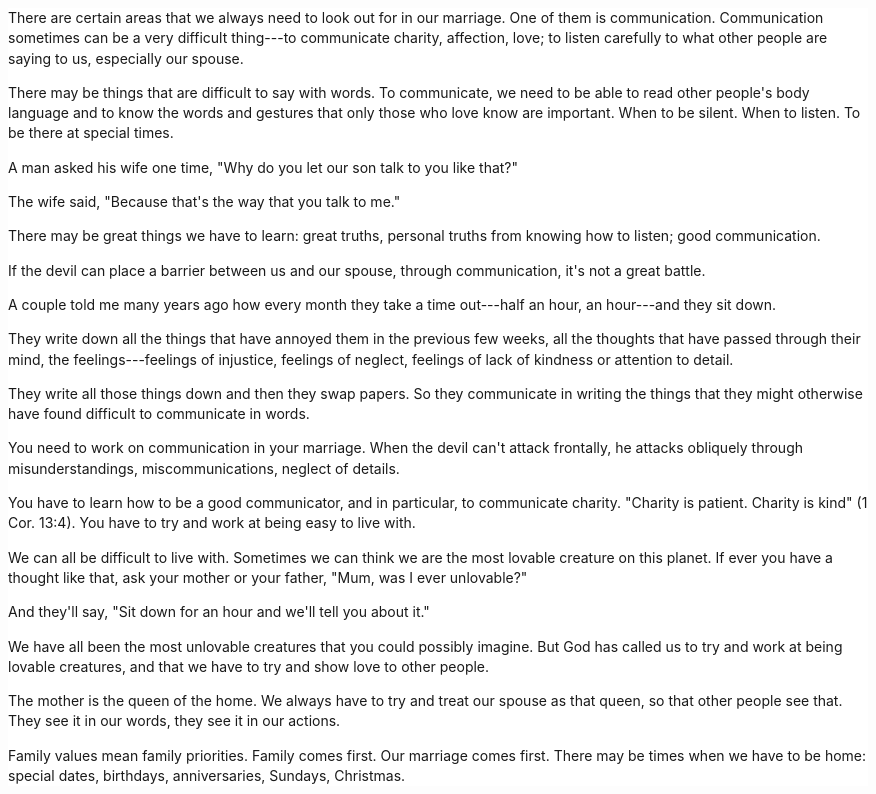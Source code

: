 There are certain areas that we always need to look out for in our
marriage. One of them is communication. Communication sometimes can be a
very difficult thing---to communicate charity, affection, love; to
listen carefully to what other people are saying to us, especially our
spouse.

There may be things that are difficult to say with words. To
communicate, we need to be able to read other people\'s body language
and to know the words and gestures that only those who love know are
important. When to be silent. When to listen. To be there at special
times.

A man asked his wife one time, "Why do you let our son talk to you like
that?"

The wife said, "Because that\'s the way that you talk to me."

There may be great things we have to learn: great truths, personal
truths from knowing how to listen; good communication.

If the devil can place a barrier between us and our spouse, through
communication, it\'s not a great battle.

A couple told me many years ago how every month they take a time
out---half an hour, an hour---and they sit down.

They write down all the things that have annoyed them in the previous
few weeks, all the thoughts that have passed through their mind, the
feelings---feelings of injustice, feelings of neglect, feelings of lack
of kindness or attention to detail.

They write all those things down and then they swap papers. So they
communicate in writing the things that they might otherwise have found
difficult to communicate in words.

You need to work on communication in your marriage. When the devil
can\'t attack frontally, he attacks obliquely through misunderstandings,
miscommunications, neglect of details.

You have to learn how to be a good communicator, and in particular, to
communicate charity. "Charity is patient. Charity is kind" (1 Cor.
13:4). You have to try and work at being easy to live with.

We can all be difficult to live with. Sometimes we can think we are the
most lovable creature on this planet. If ever you have a thought like
that, ask your mother or your father, "Mum, was I ever unlovable?"

And they\'ll say, "Sit down for an hour and we\'ll tell you about it."

We have all been the most unlovable creatures that you could possibly
imagine. But God has called us to try and work at being lovable
creatures, and that we have to try and show love to other people.

The mother is the queen of the home. We always have to try and treat our
spouse as that queen, so that other people see that. They see it in our
words, they see it in our actions.

Family values mean family priorities. Family comes first. Our marriage
comes first. There may be times when we have to be home: special dates,
birthdays, anniversaries, Sundays, Christmas.
